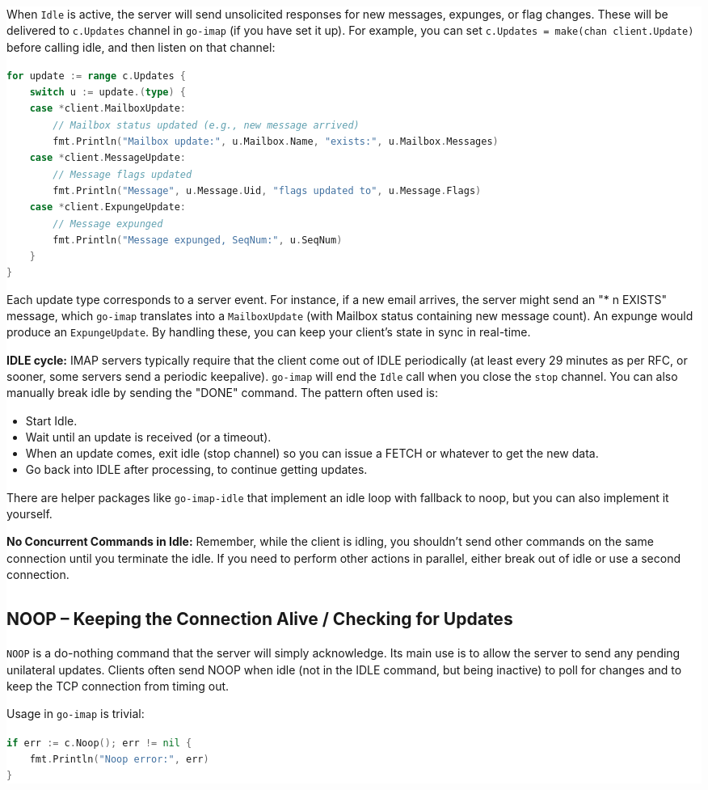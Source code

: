 When `Idle` is active, the server will send unsolicited responses for new messages, expunges, or flag changes. These will be delivered to `c.Updates` channel in `go-imap` (if you have set it up). For example, you can set `c.Updates = make(chan client.Update)` before calling idle, and then listen on that channel:

```go
for update := range c.Updates {
    switch u := update.(type) {
    case *client.MailboxUpdate:
        // Mailbox status updated (e.g., new message arrived)
        fmt.Println("Mailbox update:", u.Mailbox.Name, "exists:", u.Mailbox.Messages)
    case *client.MessageUpdate:
        // Message flags updated
        fmt.Println("Message", u.Message.Uid, "flags updated to", u.Message.Flags)
    case *client.ExpungeUpdate:
        // Message expunged
        fmt.Println("Message expunged, SeqNum:", u.SeqNum)
    }
}
```

Each update type corresponds to a server event. For instance, if a new email arrives, the server might send an "* n EXISTS" message, which `go-imap` translates into a `MailboxUpdate` (with Mailbox status containing new message count). An expunge would produce an `ExpungeUpdate`. By handling these, you can keep your client’s state in sync in real-time.

**IDLE cycle:** IMAP servers typically require that the client come out of IDLE periodically (at least every 29 minutes as per RFC, or sooner, some servers send a periodic keepalive). `go-imap` will end the `Idle` call when you close the `stop` channel. You can also manually break idle by sending the "DONE" command. The pattern often used is:
- Start Idle.
- Wait until an update is received (or a timeout).
- When an update comes, exit idle (stop channel) so you can issue a FETCH or whatever to get the new data.
- Go back into IDLE after processing, to continue getting updates.

There are helper packages like `go-imap-idle` that implement an idle loop with fallback to noop, but you can also implement it yourself.

**No Concurrent Commands in Idle:** Remember, while the client is idling, you shouldn’t send other commands on the same connection until you terminate the idle. If you need to perform other actions in parallel, either break out of idle or use a second connection.

## NOOP – Keeping the Connection Alive / Checking for Updates

`NOOP` is a do-nothing command that the server will simply acknowledge. Its main use is to allow the server to send any pending unilateral updates. Clients often send NOOP when idle (not in the IDLE command, but being inactive) to poll for changes and to keep the TCP connection from timing out.

Usage in `go-imap` is trivial:

```go
if err := c.Noop(); err != nil {
    fmt.Println("Noop error:", err)
}
```
